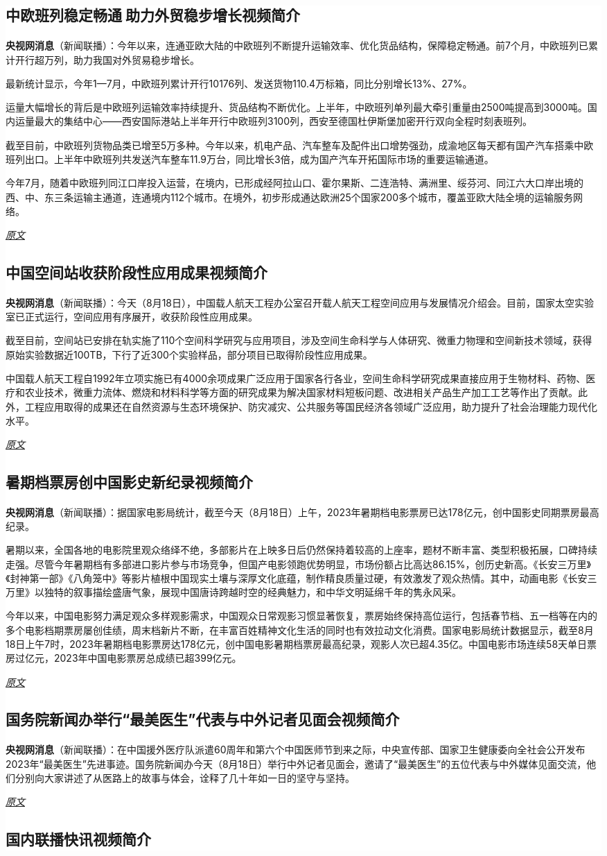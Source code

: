 
## 中欧班列稳定畅通 助力外贸稳步增长视频简介

**央视网消息**（新闻联播）：今年以来，连通亚欧大陆的中欧班列不断提升运输效率、优化货品结构，保障稳定畅通。前7个月，中欧班列已累计开行超万列，助力我国对外贸易稳步增长。

最新统计显示，今年1—7月，中欧班列累计开行10176列、发送货物110.4万标箱，同比分别增长13%、27%。  

运量大幅增长的背后是中欧班列运输效率持续提升、货品结构不断优化。上半年，中欧班列单列最大牵引重量由2500吨提高到3000吨。国内运量最大的集结中心——西安国际港站上半年开行中欧班列3100列，西安至德国杜伊斯堡加密开行双向全程时刻表班列。  

截至目前，中欧班列货物品类已增至5万多种。今年以来，机电产品、汽车整车及配件出口增势强劲，成渝地区每天都有国产汽车搭乘中欧班列出口。上半年中欧班列共发送汽车整车11.9万台，同比增长3倍，成为国产汽车开拓国际市场的重要运输通道。  

今年7月，随着中欧班列同江口岸投入运营，在境内，已形成经阿拉山口、霍尔果斯、二连浩特、满洲里、绥芬河、同江六大口岸出境的西、中、东三条运输主通道，连通境内112个城市。在境外，初步形成通达欧洲25个国家200多个城市，覆盖亚欧大陆全境的运输服务网络。

*[原文](https://tv.cctv.com/2023/08/18/VIDEZbdxuTeCPiX8v3KCHSUx230818.shtml)*


## 中国空间站收获阶段性应用成果视频简介

**央视网消息**（新闻联播）：今天（8月18日），中国载人航天工程办公室召开载人航天工程空间应用与发展情况介绍会。目前，国家太空实验室已正式运行，空间应用有序展开，收获阶段性应用成果。

截至目前，空间站已安排在轨实施了110个空间科学研究与应用项目，涉及空间生命科学与人体研究、微重力物理和空间新技术领域，获得原始实验数据近100TB，下行了近300个实验样品，部分项目已取得阶段性应用成果。  

中国载人航天工程自1992年立项实施已有4000余项成果广泛应用于国家各行各业，空间生命科学研究成果直接应用于生物材料、药物、医疗和农业技术，微重力流体、燃烧和材料科学等方面的研究成果为解决国家材料短板问题、改进相关产品生产加工工艺等作出了贡献。此外，工程应用取得的成果还在自然资源与生态环境保护、防灾减灾、公共服务等国民经济各领域广泛应用，助力提升了社会治理能力现代化水平。

*[原文](https://tv.cctv.com/2023/08/18/VIDEtBLrB2Nbo2oU3dd7APYN230818.shtml)*


## 暑期档票房创中国影史新纪录视频简介

**央视网消息**（新闻联播）：据国家电影局统计，截至今天（8月18日）上午，2023年暑期档电影票房已达178亿元，创中国影史同期票房最高纪录。

暑期以来，全国各地的电影院里观众络绎不绝，多部影片在上映多日后仍然保持着较高的上座率，题材不断丰富、类型积极拓展，口碑持续走强。尽管今年暑期档有多部进口影片参与市场竞争，但国产电影领跑优势明显，市场份额占比高达86.15%，创历史新高。《长安三万里》《封神第一部》《八角笼中》等影片植根中国现实土壤与深厚文化底蕴，制作精良质量过硬，有效激发了观众热情。其中，动画电影《长安三万里》以独特的叙事描绘盛唐气象，展现中国唐诗跨越时空的经典魅力，和中华文明延绵千年的隽永风采。  

今年以来，中国电影努力满足观众多样观影需求，中国观众日常观影习惯显著恢复，票房始终保持高位运行，包括春节档、五一档等在内的多个电影档期票房屡创佳绩，周末档新片不断，在丰富百姓精神文化生活的同时也有效拉动文化消费。国家电影局统计数据显示，截至8月18日上午7时，2023年暑期档电影票房达178亿元，创中国电影暑期档票房最高纪录，观影人次已超4.35亿。中国电影市场连续58天单日票房过亿元，2023年中国电影票房总成绩已超399亿元。

*[原文](https://tv.cctv.com/2023/08/18/VIDE0lep0Upx5cTEm0t0OuPZ230818.shtml)*


## 国务院新闻办举行“最美医生”代表与中外记者见面会视频简介

**央视网消息**（新闻联播）：在中国援外医疗队派遣60周年和第六个中国医师节到来之际，中央宣传部、国家卫生健康委向全社会公开发布2023年“最美医生”先进事迹。国务院新闻办今天（8月18日）举行中外记者见面会，邀请了“最美医生”的五位代表与中外媒体见面交流，他们分别向大家讲述了从医路上的故事与体会，诠释了几十年如一日的坚守与坚持。

*[原文](https://tv.cctv.com/2023/08/18/VIDEHF6TN0tVvDxm0w3bgEqj230818.shtml)*


## 国内联播快讯视频简介
